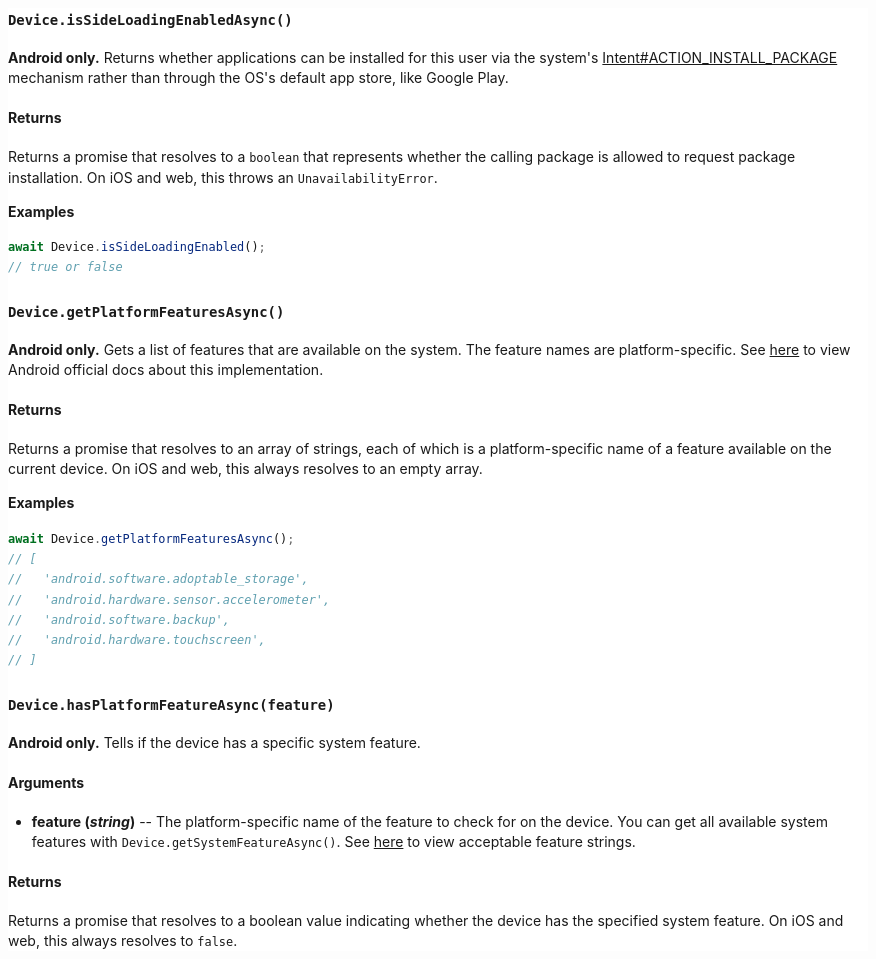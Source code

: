 ### `Device.isSideLoadingEnabledAsync()`

**Android only.** Returns whether applications can be installed for this user via the system's [Intent#ACTION_INSTALL_PACKAGE](https://developer.android.com/reference/android/content/Intent.html#ACTION_INSTALL_PACKAGE) mechanism rather than through the OS's default app store, like Google Play.

#### Returns

Returns a promise that resolves to a `boolean` that represents whether the calling package is allowed to request package installation. On iOS and web, this throws an `UnavailabilityError`.

**Examples**

```js
await Device.isSideLoadingEnabled();
// true or false
```

### `Device.getPlatformFeaturesAsync()`

**Android only.** Gets a list of features that are available on the system. The feature names are platform-specific. See [here](<https://developer.android.com/reference/android/content/pm/PackageManager#getSystemAvailableFeatures()>) to view Android official docs about this implementation.

#### Returns

Returns a promise that resolves to an array of strings, each of which is a platform-specific name of a feature available on the current device. On iOS and web, this always resolves to an empty array.

**Examples**

```js
await Device.getPlatformFeaturesAsync();
// [
//   'android.software.adoptable_storage',
//   'android.hardware.sensor.accelerometer',
//   'android.software.backup',
//   'android.hardware.touchscreen',
// ]
```

### `Device.hasPlatformFeatureAsync(feature)`

**Android only.** Tells if the device has a specific system feature.

#### Arguments

- **feature (_string_)** -- The platform-specific name of the feature to check for on the device. You can get all available system features with `Device.getSystemFeatureAsync()`. See [here](<https://developer.android.com/reference/android/content/pm/PackageManager#hasSystemFeature(java.lang.String)>) to view acceptable feature strings.

#### Returns

Returns a promise that resolves to a boolean value indicating whether the device has the specified system feature. On iOS and web, this always resolves to `false`.
